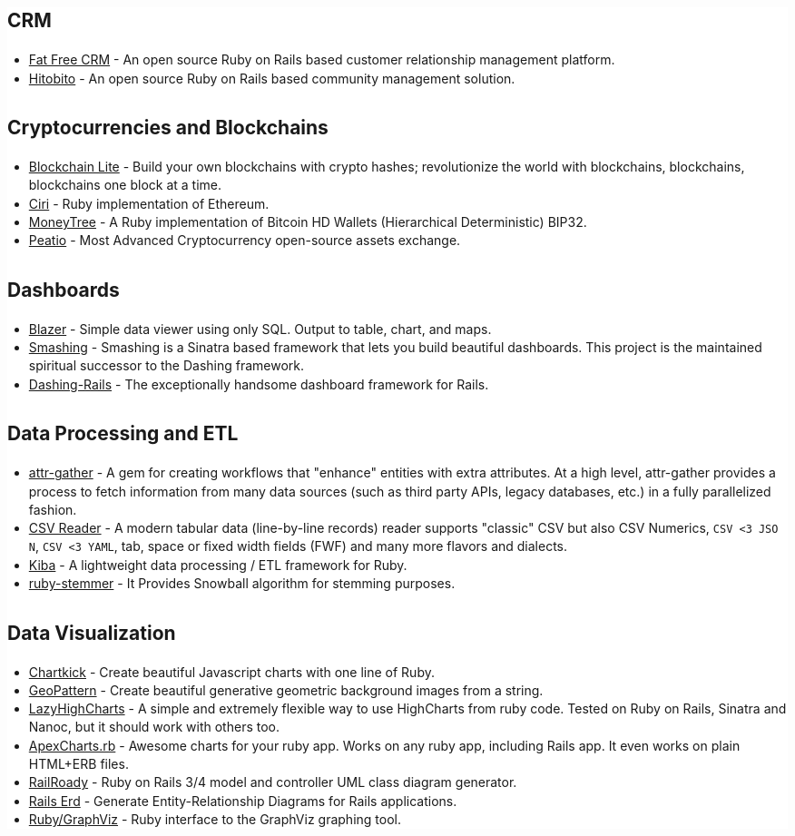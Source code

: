 ## CRM

* [Fat Free CRM](https://github.com/fatfreecrm/fat_free_crm) - An open source Ruby on Rails based customer relationship management platform.
* [Hitobito](https://github.com/hitobito/hitobito) - An open source Ruby on Rails based community management solution.

## Cryptocurrencies and Blockchains

* [Blockchain Lite](https://github.com/openblockchains/blockchain.lite.rb) - Build your own blockchains with crypto hashes; revolutionize the world with blockchains, blockchains, blockchains one block at a time.
* [Ciri](https://github.com/ciri-ethereum/ciri) - Ruby implementation of Ethereum.
* [MoneyTree](https://github.com/GemHQ/money-tree) - A Ruby implementation of Bitcoin HD Wallets (Hierarchical Deterministic) BIP32.
* [Peatio](https://github.com/rubykube/peatio) - Most Advanced Cryptocurrency open-source assets exchange.

## Dashboards

* [Blazer](https://github.com/ankane/blazer) - Simple data viewer using only SQL. Output to table, chart, and maps.
* [Smashing](https://smashing.github.io/) - Smashing is a Sinatra based framework that lets you build beautiful dashboards. This project is the maintained spiritual successor to the Dashing framework.
* [Dashing-Rails](https://github.com/gottfrois/dashing-rails) - The exceptionally handsome dashboard framework for Rails.

## Data Processing and ETL

* [attr-gather](https://github.com/ianks/attr-gather) - A gem for creating workflows that "enhance" entities with extra attributes. At a high level, attr-gather provides a process to fetch information from many data sources (such as third party APIs, legacy databases, etc.) in a fully parallelized fashion.
* [CSV Reader](https://github.com/csvreader/csvreader) - A modern tabular data (line-by-line records) reader supports "classic" CSV but also CSV Numerics, `CSV <3 JSON`, `CSV <3 YAML`, tab, space or fixed width fields (FWF) and many more flavors and dialects.
* [Kiba](http://www.kiba-etl.org) - A lightweight data processing / ETL framework for Ruby.
* [ruby-stemmer](https://github.com/aurelian/ruby-stemmer) - It Provides Snowball algorithm for stemming purposes.

## Data Visualization

* [Chartkick](http://chartkick.com/) - Create beautiful Javascript charts with one line of Ruby.
* [GeoPattern](https://github.com/jasonlong/geo_pattern) - Create beautiful generative geometric background images from a string.
* [LazyHighCharts](https://github.com/michelson/lazy_high_charts) - A simple and extremely flexible way to use HighCharts from ruby code. Tested on Ruby on Rails, Sinatra and Nanoc, but it should work with others too.
* [ApexCharts.rb](https://github.com/styd/apexcharts.rb) - Awesome charts for your ruby app. Works on any ruby app, including Rails app. It even works on plain HTML+ERB files.
* [RailRoady](https://github.com/preston/railroady) - Ruby on Rails 3/4 model and controller UML class diagram generator.
* [Rails Erd](https://github.com/voormedia/rails-erd) - Generate Entity-Relationship Diagrams for Rails applications.
* [Ruby/GraphViz](https://github.com/glejeune/Ruby-Graphviz) - Ruby interface to the GraphViz graphing tool.

